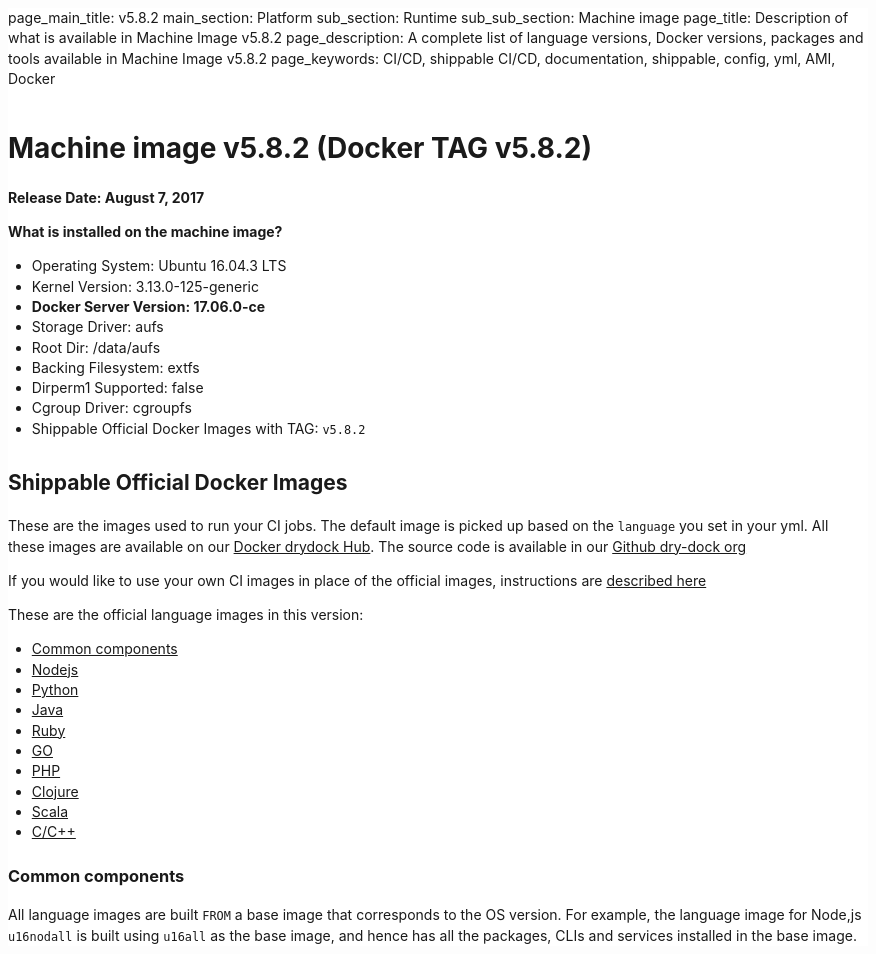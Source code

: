 page_main_title: v5.8.2
main_section: Platform
sub_section: Runtime
sub_sub_section: Machine image
page_title: Description of what is available in Machine Image v5.8.2
page_description: A complete list of language versions, Docker versions, packages and tools available in Machine Image v5.8.2
page_keywords: CI/CD, shippable CI/CD, documentation, shippable, config, yml, AMI, Docker

# Machine image v5.8.2 (Docker TAG v5.8.2)

**Release Date: August 7, 2017**

**What is installed on the machine image?**

* Operating System: Ubuntu 16.04.3 LTS
* Kernel Version: 3.13.0-125-generic
* **Docker Server Version: 17.06.0-ce**
* Storage Driver: aufs
* Root Dir: /data/aufs
* Backing Filesystem: extfs
* Dirperm1 Supported: false
* Cgroup Driver: cgroupfs
* Shippable Official Docker Images with TAG: `v5.8.2`

## Shippable Official Docker Images

These are the images used to run your CI jobs. The default image is picked up based on the `language` you set in your yml. All these images are available on our [Docker drydock Hub](https://hub.docker.com/u/drydock/). The source code is available in our [Github dry-dock org](https://github.com/dry-dock)

If you would like to use your own CI images in place of the official images, instructions are [described here](/ci/custom-docker-image/)

These are the official language images in this version:

* [Common components](#common-582)
* [Nodejs](#nod-582)
* [Python](#pyt-582)
* [Java](#jav-582)
* [Ruby](#rub-582)
* [GO](#gol-582)
* [PHP](#php-582)
* [Clojure](#clo-582)
* [Scala](#sca-582)
* [C/C++](#cpp-582)

<a name="common-582"></a>
### Common components

All language images are built `FROM` a base image that corresponds to the OS version. For example, the language image for Node,js `u16nodall` is built using `u16all` as the base image, and hence has all the packages, CLIs and services installed in the base image.
